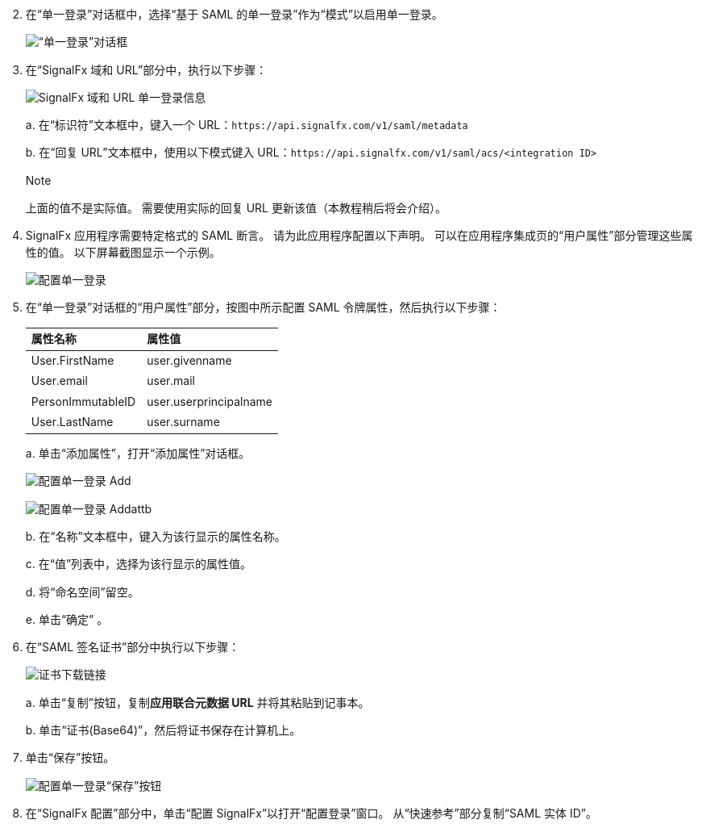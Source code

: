 2. 在“单一登录”对话框中，选择“基于 SAML 的单一登录”作为“模式”以启用单一登录。
 
    ![“单一登录”对话框](./media/active-directory-saas-signalfx-tutorial/tutorial_signalfx_samlbase.png)

3. 在“SignalFx 域和 URL”部分中，执行以下步骤：

    ![SignalFx 域和 URL 单一登录信息](./media/active-directory-saas-signalfx-tutorial/tutorial_signalfx_url.png)

    a. 在“标识符”文本框中，键入一个 URL：`https://api.signalfx.com/v1/saml/metadata`

    b. 在“回复 URL”文本框中，使用以下模式键入 URL：`https://api.signalfx.com/v1/saml/acs/<integration ID>`

    > [!NOTE] 
    > 上面的值不是实际值。 需要使用实际的回复 URL 更新该值（本教程稍后将会介绍）。

4. SignalFx 应用程序需要特定格式的 SAML 断言。 请为此应用程序配置以下声明。 可以在应用程序集成页的“用户属性”部分管理这些属性的值。 以下屏幕截图显示一个示例。   

    ![配置单一登录](./media/active-directory-saas-signalfx-tutorial/tutorial_signalfx_attribute.png)

5. 在“单一登录”对话框的“用户属性”部分，按图中所示配置 SAML 令牌属性，然后执行以下步骤：
    
    | 属性名称 | 属性值 |
    | ------------------- | -------------------- |    
    | User.FirstName          | user.givenname |
    | User.email          | user.mail |
    | PersonImmutableID       | user.userprincipalname    |
    | User.LastName       | user.surname    |

    a. 单击“添加属性”，打开“添加属性”对话框。

    ![配置单一登录 Add](./media/active-directory-saas-signalfx-tutorial/tutorial_attribute_04.png)

    ![配置单一登录 Addattb](./media/active-directory-saas-signalfx-tutorial/tutorial_attribute_05.png)

    b. 在“名称”文本框中，键入为该行显示的属性名称。

    c. 在“值”列表中，选择为该行显示的属性值。

    d. 将“命名空间”留空。
    
    e. 单击“确定” 。
 
6. 在“SAML 签名证书”部分中执行以下步骤： 

    ![证书下载链接](./media/active-directory-saas-signalfx-tutorial/tutorial_signalfx_certificate.png)

    a. 单击“复制”按钮，复制**应用联合元数据 URL** 并将其粘贴到记事本。

    b. 单击“证书(Base64)”，然后将证书保存在计算机上。

7. 单击“保存”按钮。

    ![配置单一登录“保存”按钮](./media/active-directory-saas-signalfx-tutorial/tutorial_general_400.png)

8. 在“SignalFx 配置”部分中，单击“配置 SignalFx”以打开“配置登录”窗口。 从“快速参考”部分复制“SAML 实体 ID”。


[1]: ./media/active-directory-saas-signalfx-tutorial/tutorial_general_01.png
[2]: ./media/active-directory-saas-signalfx-tutorial/tutorial_general_02.png
[3]: ./media/active-directory-saas-signalfx-tutorial/tutorial_general_03.png
[4]: ./media/active-directory-saas-signalfx-tutorial/tutorial_general_04.png
[100]: ./media/active-directory-saas-signalfx-tutorial/tutorial_general_100.png
[200]: ./media/active-directory-saas-signalfx-tutorial/tutorial_general_200.png
[201]: ./media/active-directory-saas-signalfx-tutorial/tutorial_general_201.png
[202]: ./media/active-directory-saas-signalfx-tutorial/tutorial_general_202.png
[203]: ./media/active-directory-saas-signalfx-tutorial/tutorial_general_203.png